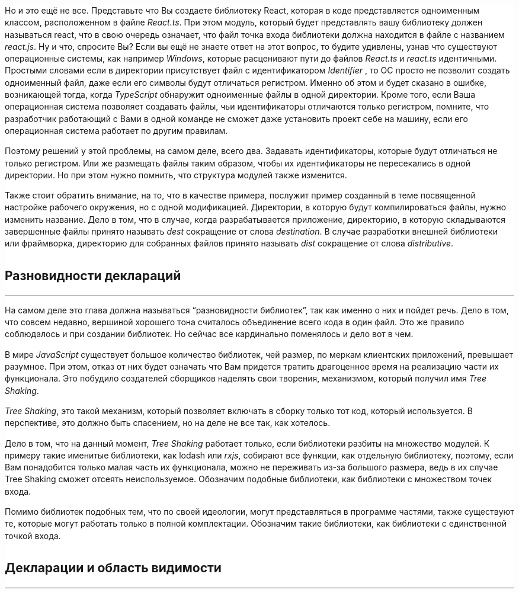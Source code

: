 Но и это ещё не все. Представьте что Вы создаете библиотеку React, которая в коде представляется одноименным классом, расположенном в файле *React.ts*. При этом модуль, который будет представлять вашу библиотеку должен называться react, что в свою очередь означает, что файл точка входа библиотеки должна находится в файле с названием *react.js*. Ну и что, спросите Вы? Если вы ещё не знаете ответ на этот вопрос, то будите удивлены, узнав что существуют операционные системы, как например *Windows*, которые расценивают пути до файлов *React.ts* и *react.ts* идентичными. Простыми словами если в директории присутствует файл с идентификатором *Identifier* , то ОС просто не  позволит создать одноименный файл, даже если его символы будут отличаться регистром. Именно об этом и будет сказано в ошибке, возникающей тогда, когда *TypeScript* обнаружит одноименные файлы в одной директории. Кроме того, если Ваша операционная система позволяет создавать файлы, чьи идентификаторы отличаются только регистром, помните, что разработчик работающий с Вами в одной команде не сможет даже установить проект себе на машину, если его операционная система работает по другим правилам.

Поэтому решений у этой проблемы, на самом деле, всего два. Задавать идентификаторы, которые будут отличаться не только регистром. Или же размещать файлы таким образом, чтобы их идентификаторы не пересекались в одной директории. Но при этом нужно помнить, что структура модулей также изменится.

Также стоит обратить внимание, на то, что в качестве примера, послужит пример созданный в теме посвященной настройке рабочего окружения, но с одной модификацией. Директории, в которую будут компилироваться файлы, нужно изменить название. Дело в том, что в случае, когда разрабатывается приложение, директорию, в которую складываются завершенные файлы принято называть *dest* сокращение от слова *destination*. В случае разработки внешней библиотеки или фраймворка, директорию для собранных файлов принято называть *dist* сокращение от слова *distributive*.


## Разновидности деклараций
________________


На самом деле это глава должна называться “разновидности библиотек”, так как именно о них и пойдет речь. Дело в том, что совсем недавно, вершиной хорошего тона считалось объединение всего кода в один файл. Это же правило соблюдалось и при создании библиотек. Но сейчас все кардинально поменялось и дело вот в чем.

В мире *JavaScript* существует большое количество библиотек, чей размер, по меркам  клиентских приложений, превышает разумное. При этом, отказ от них будет означать что Вам придется тратить драгоценное время на реализацию части их функционала. Это побудило создателей сборщиков наделять свои творения, механизмом, который получил имя *Tree Shaking*. 

*Tree Shaking*, это такой механизм, который позволяет включать в сборку только тот код, который используется. В перспективе, это должно быть спасением, но на деле не все так, как хотелось.

Дело в том, что на данный момент, *Tree Shaking* работает только, если библиотеки разбиты на множество модулей. К примеру такие именитые библиотеки, как lodash или *rxjs*, собирают все функции, как отдельную библиотеку, поэтому,  если Вам понадобится только малая часть их функционала, можно не переживать из-за большого размера, ведь в их случае Tree Shaking сможет отсеять неиспользуемое. Обозначим подобные библиотеки, как библиотеки с множеством точек входа.

Помимо библиотек подобных тем, что по своей идеологии, могут представляться в программе частями, также существуют те, которые могут работать только в полной комплектации. Обозначим такие библиотеки, как библиотеки с единственной точкой входа.


## Декларации и область видимости
________________
